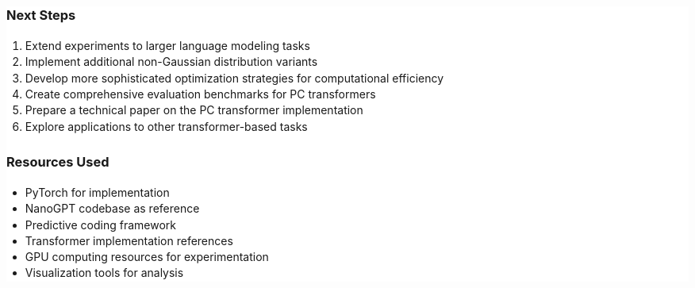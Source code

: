 ### Next Steps

1. Extend experiments to larger language modeling tasks
2. Implement additional non-Gaussian distribution variants
3. Develop more sophisticated optimization strategies for computational efficiency
4. Create comprehensive evaluation benchmarks for PC transformers
5. Prepare a technical paper on the PC transformer implementation
6. Explore applications to other transformer-based tasks

### Resources Used

- PyTorch for implementation
- NanoGPT codebase as reference
- Predictive coding framework
- Transformer implementation references
- GPU computing resources for experimentation
- Visualization tools for analysis
